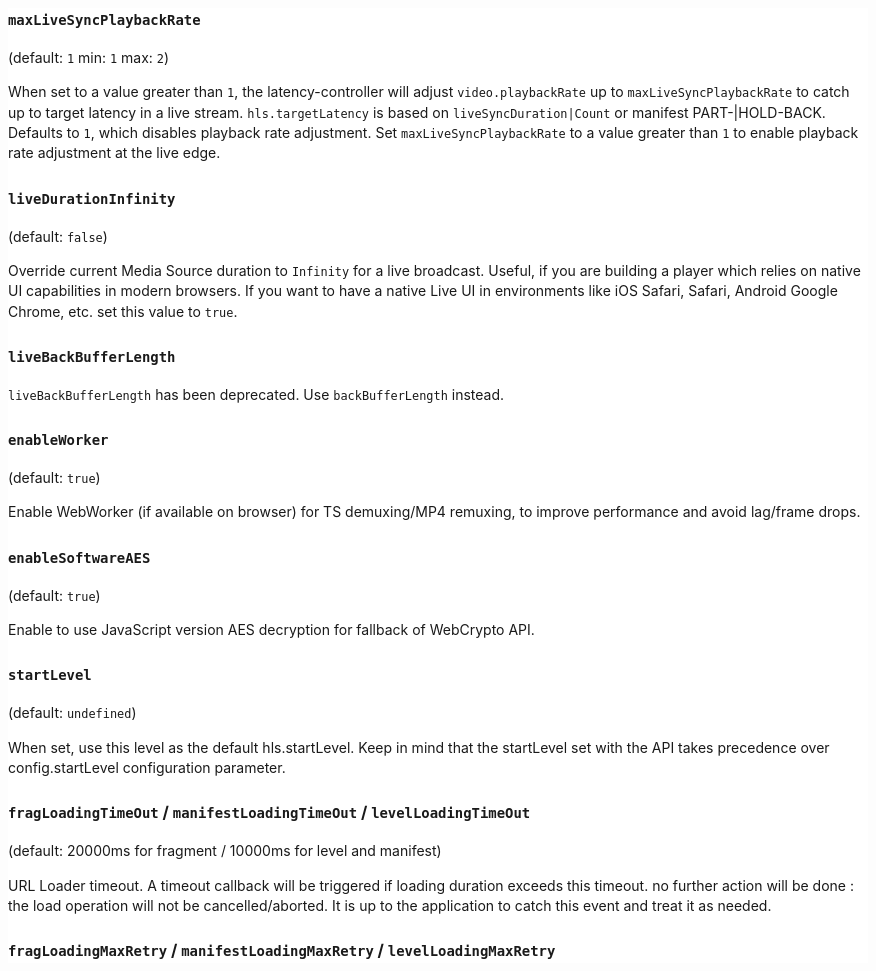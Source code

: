 ### `maxLiveSyncPlaybackRate`

(default: `1` min: `1` max: `2`)

When set to a value greater than `1`, the latency-controller will adjust `video.playbackRate` up to `maxLiveSyncPlaybackRate` to catch up to target latency in a live stream. `hls.targetLatency` is based on `liveSyncDuration|Count` or manifest PART-|HOLD-BACK.
Defaults to `1`, which disables playback rate adjustment. Set `maxLiveSyncPlaybackRate` to a value greater than `1` to enable playback rate adjustment at the live edge.

### `liveDurationInfinity`

(default: `false`)

Override current Media Source duration to `Infinity` for a live broadcast.
Useful, if you are building a player which relies on native UI capabilities in modern browsers.
If you want to have a native Live UI in environments like iOS Safari, Safari, Android Google Chrome, etc. set this value to `true`.

### `liveBackBufferLength`

`liveBackBufferLength` has been deprecated. Use `backBufferLength` instead.

### `enableWorker`

(default: `true`)

Enable WebWorker (if available on browser) for TS demuxing/MP4 remuxing, to improve performance and avoid lag/frame drops.

### `enableSoftwareAES`

(default: `true`)

Enable to use JavaScript version AES decryption for fallback of WebCrypto API.

### `startLevel`

(default: `undefined`)

When set, use this level as the default hls.startLevel. Keep in mind that the startLevel set with the API takes precedence over config.startLevel configuration parameter.

### `fragLoadingTimeOut` / `manifestLoadingTimeOut` / `levelLoadingTimeOut`

(default: 20000ms for fragment / 10000ms for level and manifest)

URL Loader timeout.
A timeout callback will be triggered if loading duration exceeds this timeout.
no further action will be done : the load operation will not be cancelled/aborted.
It is up to the application to catch this event and treat it as needed.

### `fragLoadingMaxRetry` / `manifestLoadingMaxRetry` / `levelLoadingMaxRetry`
